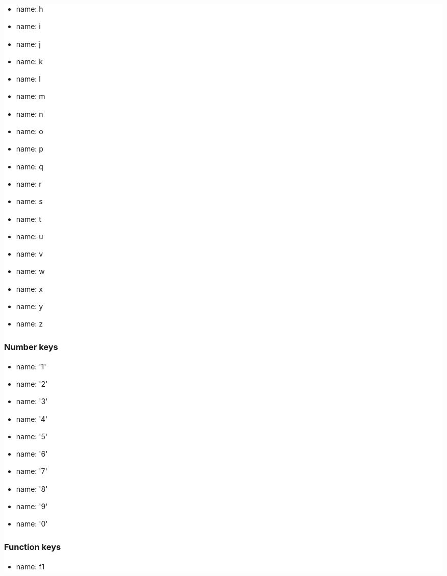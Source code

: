 - name: h  
  
- name: i  
  
- name: j  
  
- name: k  
  
- name: l  
  
- name: m  
  
- name: n  
  
- name: o  
  
- name: p  
  
- name: q  
  
- name: r  
  
- name: s  
  
- name: t  
  
- name: u  
  
- name: v  
  
- name: w  
  
- name: x  
  
- name: y  
  
- name: z  
  
### Number keys  
  
- name: '1'  
  
- name: '2'  
  
- name: '3'  
  
- name: '4'  
  
- name: '5'  
  
- name: '6'  
  
- name: '7'  
  
- name: '8'  
  
- name: '9'  
  
- name: '0'  
  
### Function keys  
  
- name: f1  
  